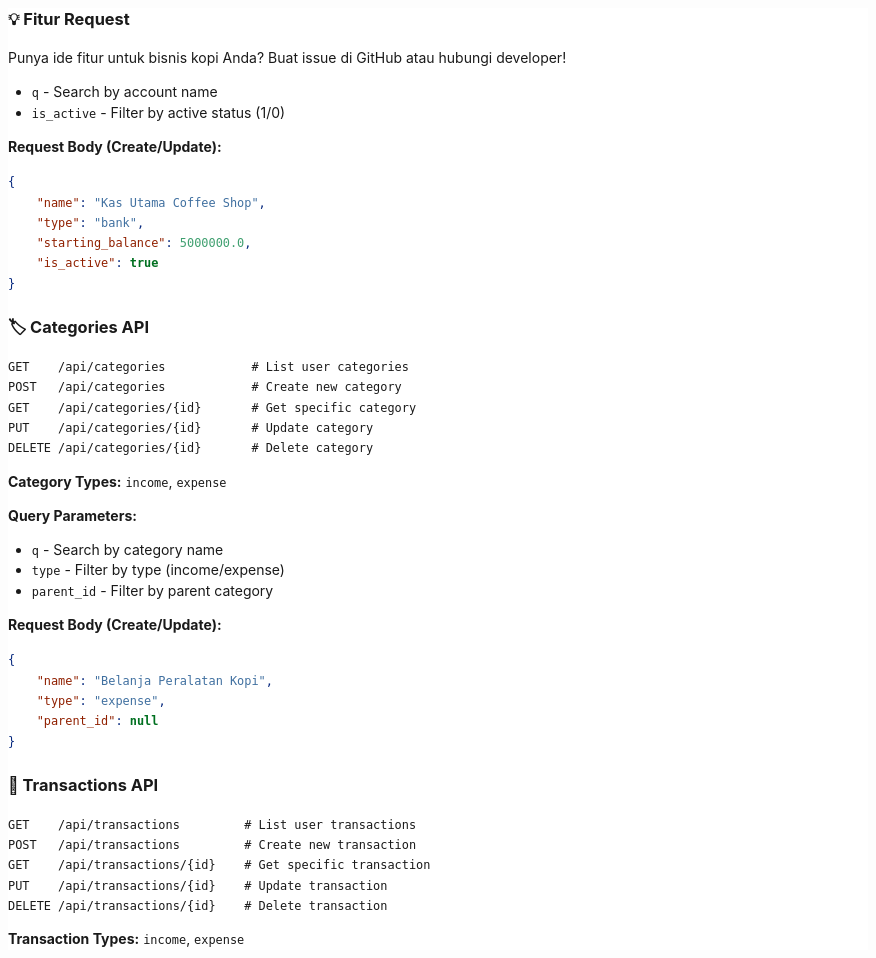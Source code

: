 ### 💡 Fitur Request

Punya ide fitur untuk bisnis kopi Anda? Buat issue di GitHub atau hubungi developer!

-   `q` - Search by account name
-   `is_active` - Filter by active status (1/0)

**Request Body (Create/Update):**

```json
{
    "name": "Kas Utama Coffee Shop",
    "type": "bank",
    "starting_balance": 5000000.0,
    "is_active": true
}
```

### 🏷️ Categories API

```http
GET    /api/categories            # List user categories
POST   /api/categories            # Create new category
GET    /api/categories/{id}       # Get specific category
PUT    /api/categories/{id}       # Update category
DELETE /api/categories/{id}       # Delete category
```

**Category Types:** `income`, `expense`

**Query Parameters:**

-   `q` - Search by category name
-   `type` - Filter by type (income/expense)
-   `parent_id` - Filter by parent category

**Request Body (Create/Update):**

```json
{
    "name": "Belanja Peralatan Kopi",
    "type": "expense",
    "parent_id": null
}
```

### 📝 Transactions API

```http
GET    /api/transactions         # List user transactions
POST   /api/transactions         # Create new transaction
GET    /api/transactions/{id}    # Get specific transaction
PUT    /api/transactions/{id}    # Update transaction
DELETE /api/transactions/{id}    # Delete transaction
```

**Transaction Types:** `income`, `expense`
